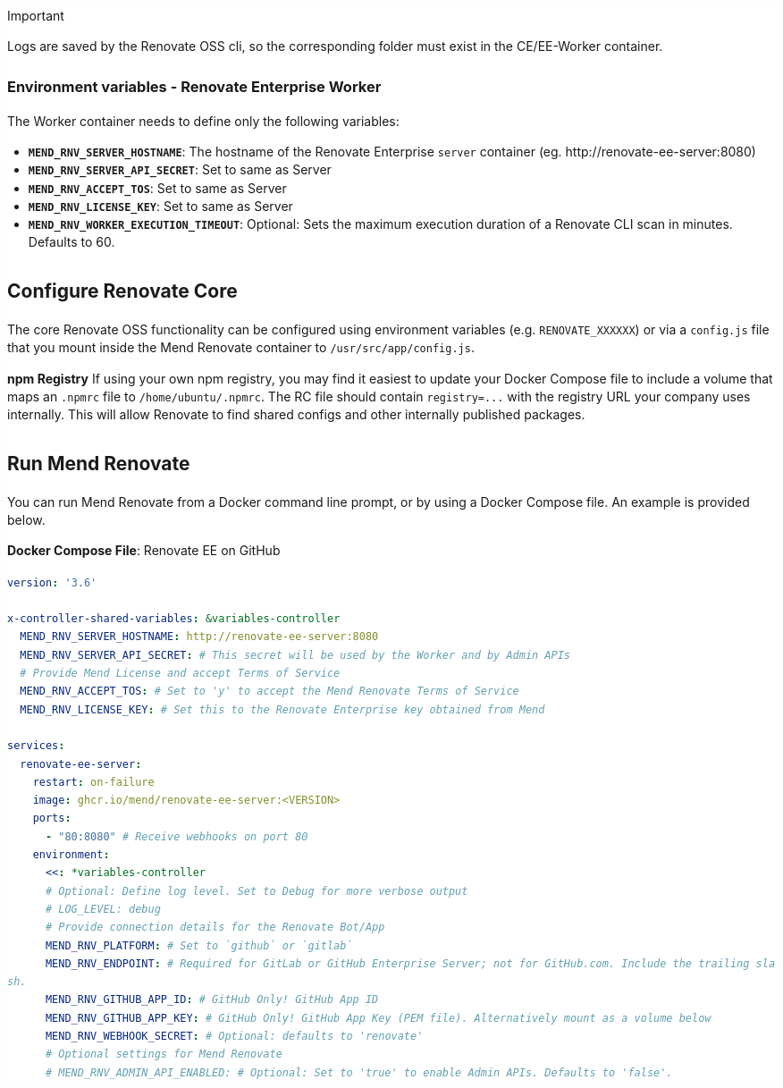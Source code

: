> [!IMPORTANT]  
> Logs are saved by the Renovate OSS cli, so the corresponding folder must exist in the CE/EE-Worker container.

### Environment variables - Renovate Enterprise Worker

The Worker container needs to define only the following variables:

* **`MEND_RNV_SERVER_HOSTNAME`**: The hostname of the Renovate Enterprise `server` container (eg. http://renovate-ee-server:8080)
* **`MEND_RNV_SERVER_API_SECRET`**: Set to same as Server
* **`MEND_RNV_ACCEPT_TOS`**: Set to same as Server
* **`MEND_RNV_LICENSE_KEY`**: Set to same as Server
* **`MEND_RNV_WORKER_EXECUTION_TIMEOUT`**: Optional: Sets the maximum execution duration of a Renovate CLI scan in minutes. Defaults to 60.

## Configure Renovate Core

The core Renovate OSS functionality can be configured using environment variables (e.g. `RENOVATE_XXXXXX`) or via a `config.js` file that you mount inside the Mend Renovate container to `/usr/src/app/config.js`.

**npm Registry** If using your own npm registry, you may find it easiest to update your Docker Compose file to include a volume that maps an `.npmrc` file to `/home/ubuntu/.npmrc`. The RC file should contain `registry=...` with the registry URL your company uses internally. This will allow Renovate to find shared configs and other internally published packages.

## Run Mend Renovate

You can run Mend Renovate from a Docker command line prompt, or by using a Docker Compose file. An example is provided below.

**Docker Compose File**: Renovate EE on GitHub

```yaml
version: '3.6'

x-controller-shared-variables: &variables-controller
  MEND_RNV_SERVER_HOSTNAME: http://renovate-ee-server:8080
  MEND_RNV_SERVER_API_SECRET: # This secret will be used by the Worker and by Admin APIs
  # Provide Mend License and accept Terms of Service
  MEND_RNV_ACCEPT_TOS: # Set to 'y' to accept the Mend Renovate Terms of Service
  MEND_RNV_LICENSE_KEY: # Set this to the Renovate Enterprise key obtained from Mend

services:
  renovate-ee-server:
    restart: on-failure
    image: ghcr.io/mend/renovate-ee-server:<VERSION>
    ports:
      - "80:8080" # Receive webhooks on port 80
    environment:
      <<: *variables-controller
      # Optional: Define log level. Set to Debug for more verbose output
      # LOG_LEVEL: debug
      # Provide connection details for the Renovate Bot/App
      MEND_RNV_PLATFORM: # Set to `github` or `gitlab`
      MEND_RNV_ENDPOINT: # Required for GitLab or GitHub Enterprise Server; not for GitHub.com. Include the trailing slash.
      MEND_RNV_GITHUB_APP_ID: # GitHub Only! GitHub App ID
      MEND_RNV_GITHUB_APP_KEY: # GitHub Only! GitHub App Key (PEM file). Alternatively mount as a volume below
      MEND_RNV_WEBHOOK_SECRET: # Optional: defaults to 'renovate'
      # Optional settings for Mend Renovate
      # MEND_RNV_ADMIN_API_ENABLED: # Optional: Set to 'true' to enable Admin APIs. Defaults to 'false'.
```